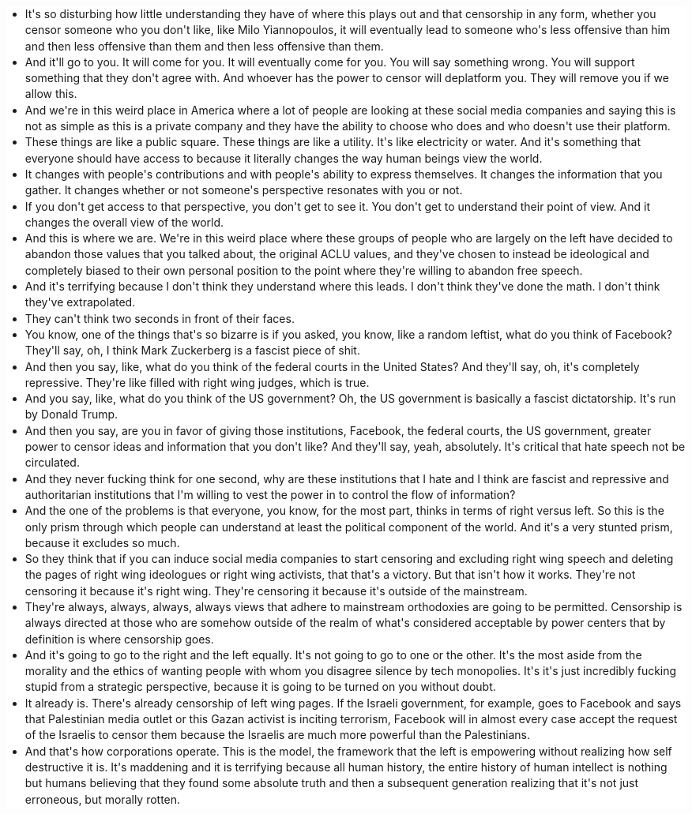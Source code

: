 *  It's so disturbing how little understanding they have of where this plays out and that censorship in any form, whether you censor someone who you don't like, like Milo Yiannopoulos, it will eventually lead to someone who's less offensive than him and then less offensive than them and then less offensive than them.
*  And it'll go to you. It will come for you. It will eventually come for you. You will say something wrong. You will support something that they don't agree with. And whoever has the power to censor will deplatform you. They will remove you if we allow this.
*  And we're in this weird place in America where a lot of people are looking at these social media companies and saying this is not as simple as this is a private company and they have the ability to choose who does and who doesn't use their platform.
*  These things are like a public square. These things are like a utility. It's like electricity or water. And it's something that everyone should have access to because it literally changes the way human beings view the world.
*  It changes with people's contributions and with people's ability to express themselves. It changes the information that you gather. It changes whether or not someone's perspective resonates with you or not.
*  If you don't get access to that perspective, you don't get to see it. You don't get to understand their point of view. And it changes the overall view of the world.
*  And this is where we are. We're in this weird place where these groups of people who are largely on the left have decided to abandon those values that you talked about, the original ACLU values, and they've chosen to instead be ideological and completely biased to their own personal position to the point where they're willing to abandon free speech.
*  And it's terrifying because I don't think they understand where this leads. I don't think they've done the math. I don't think they've extrapolated.
*  They can't think two seconds in front of their faces.
*  You know, one of the things that's so bizarre is if you asked, you know, like a random leftist, what do you think of Facebook? They'll say, oh, I think Mark Zuckerberg is a fascist piece of shit.
*  And then you say, like, what do you think of the federal courts in the United States? And they'll say, oh, it's completely repressive. They're like filled with right wing judges, which is true.
*  And you say, like, what do you think of the US government? Oh, the US government is basically a fascist dictatorship. It's run by Donald Trump.
*  And then you say, are you in favor of giving those institutions, Facebook, the federal courts, the US government, greater power to censor ideas and information that you don't like? And they'll say, yeah, absolutely. It's critical that hate speech not be circulated.
*  And they never fucking think for one second, why are these institutions that I hate and I think are fascist and repressive and authoritarian institutions that I'm willing to vest the power in to control the flow of information?
*  And the one of the problems is that everyone, you know, for the most part, thinks in terms of right versus left. So this is the only prism through which people can understand at least the political component of the world. And it's a very stunted prism, because it excludes so much.
*  So they think that if you can induce social media companies to start censoring and excluding right wing speech and deleting the pages of right wing ideologues or right wing activists, that that's a victory. But that isn't how it works. They're not censoring it because it's right wing. They're censoring it because it's outside of the mainstream.
*  They're always, always, always, always views that adhere to mainstream orthodoxies are going to be permitted. Censorship is always directed at those who are somehow outside of the realm of what's considered acceptable by power centers that by definition is where censorship goes.
*  And it's going to go to the right and the left equally. It's not going to go to one or the other. It's the most aside from the morality and the ethics of wanting people with whom you disagree silence by tech monopolies. It's it's just incredibly fucking stupid from a strategic perspective, because it is going to be turned on you without doubt.
*  It already is. There's already censorship of left wing pages. If the Israeli government, for example, goes to Facebook and says that Palestinian media outlet or this Gazan activist is inciting terrorism, Facebook will in almost every case accept the request of the Israelis to censor them because the Israelis are much more powerful than the Palestinians.
*  And that's how corporations operate. This is the model, the framework that the left is empowering without realizing how self destructive it is. It's maddening and it is terrifying because all human history, the entire history of human intellect is nothing but humans believing that they found some absolute truth and then a subsequent generation realizing that it's not just erroneous, but morally rotten.
